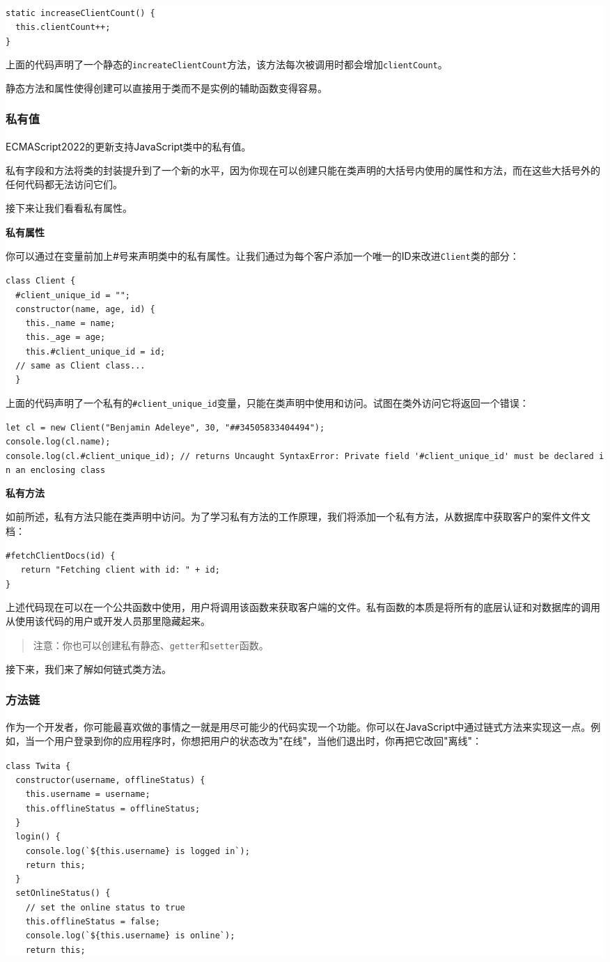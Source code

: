     static increaseClientCount() {
      this.clientCount++;
    }
    

上面的代码声明了一个静态的`increateClientCount`方法，该方法每次被调用时都会增加`clientCount`。

静态方法和属性使得创建可以直接用于类而不是实例的辅助函数变得容易。

### 私有值

ECMAScript2022的更新支持JavaScript类中的私有值。

私有字段和方法将类的封装提升到了一个新的水平，因为你现在可以创建只能在类声明的大括号内使用的属性和方法，而在这些大括号外的任何代码都无法访问它们。

接下来让我们看看私有属性。

**私有属性**

你可以通过在变量前加上#号来声明类中的私有属性。让我们通过为每个客户添加一个唯一的ID来改进`Client`类的部分：

    class Client {
      #client_unique_id = "";
      constructor(name, age, id) {
        this._name = name;
        this._age = age;
        this.#client_unique_id = id;
      // same as Client class...
      }
    

上面的代码声明了一个私有的`#client_unique_id`变量，只能在类声明中使用和访问。试图在类外访问它将返回一个错误：

    let cl = new Client("Benjamin Adeleye", 30, "##34505833404494");
    console.log(cl.name);
    console.log(cl.#client_unique_id); // returns Uncaught SyntaxError: Private field '#client_unique_id' must be declared in an enclosing class
    

**私有方法**

如前所述，私有方法只能在类声明中访问。为了学习私有方法的工作原理，我们将添加一个私有方法，从数据库中获取客户的案件文件文档：

    #fetchClientDocs(id) {
       return "Fetching client with id: " + id;
    }
    

上述代码现在可以在一个公共函数中使用，用户将调用该函数来获取客户端的文件。私有函数的本质是将所有的底层认证和对数据库的调用从使用该代码的用户或开发人员那里隐藏起来。

> 注意：你也可以创建私有静态、`getter`和`setter`函数。

接下来，我们来了解如何链式类方法。

### 方法链

作为一个开发者，你可能最喜欢做的事情之一就是用尽可能少的代码实现一个功能。你可以在JavaScript中通过链式方法来实现这一点。例如，当一个用户登录到你的应用程序时，你想把用户的状态改为"在线"，当他们退出时，你再把它改回"离线"：

    class Twita {
      constructor(username, offlineStatus) {
        this.username = username;
        this.offlineStatus = offlineStatus;
      }
      login() {
        console.log(`${this.username} is logged in`);
        return this;
      }
      setOnlineStatus() {
        // set the online status to true
        this.offlineStatus = false;
        console.log(`${this.username} is online`);
        return this;